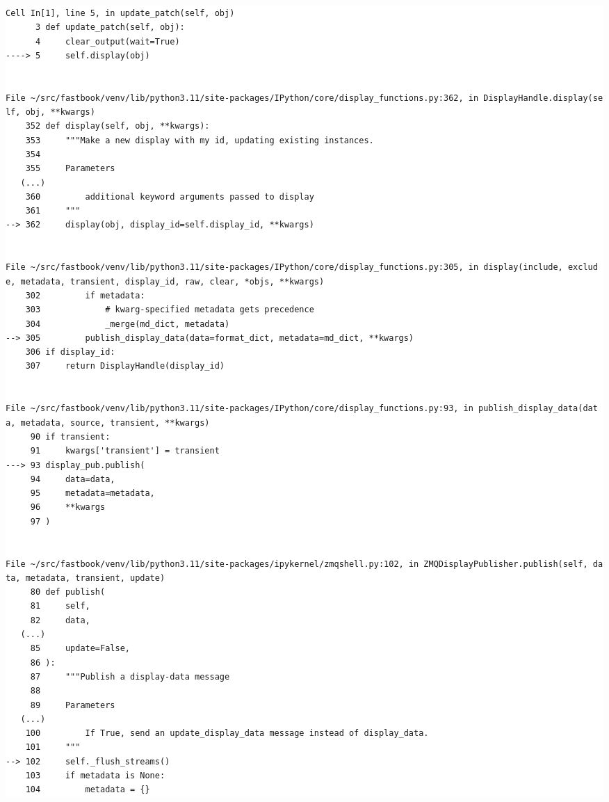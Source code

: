 
    Cell In[1], line 5, in update_patch(self, obj)
          3 def update_patch(self, obj):
          4     clear_output(wait=True)
    ----> 5     self.display(obj)


    File ~/src/fastbook/venv/lib/python3.11/site-packages/IPython/core/display_functions.py:362, in DisplayHandle.display(self, obj, **kwargs)
        352 def display(self, obj, **kwargs):
        353     """Make a new display with my id, updating existing instances.
        354 
        355     Parameters
       (...)
        360         additional keyword arguments passed to display
        361     """
    --> 362     display(obj, display_id=self.display_id, **kwargs)


    File ~/src/fastbook/venv/lib/python3.11/site-packages/IPython/core/display_functions.py:305, in display(include, exclude, metadata, transient, display_id, raw, clear, *objs, **kwargs)
        302         if metadata:
        303             # kwarg-specified metadata gets precedence
        304             _merge(md_dict, metadata)
    --> 305         publish_display_data(data=format_dict, metadata=md_dict, **kwargs)
        306 if display_id:
        307     return DisplayHandle(display_id)


    File ~/src/fastbook/venv/lib/python3.11/site-packages/IPython/core/display_functions.py:93, in publish_display_data(data, metadata, source, transient, **kwargs)
         90 if transient:
         91     kwargs['transient'] = transient
    ---> 93 display_pub.publish(
         94     data=data,
         95     metadata=metadata,
         96     **kwargs
         97 )


    File ~/src/fastbook/venv/lib/python3.11/site-packages/ipykernel/zmqshell.py:102, in ZMQDisplayPublisher.publish(self, data, metadata, transient, update)
         80 def publish(
         81     self,
         82     data,
       (...)
         85     update=False,
         86 ):
         87     """Publish a display-data message
         88 
         89     Parameters
       (...)
        100         If True, send an update_display_data message instead of display_data.
        101     """
    --> 102     self._flush_streams()
        103     if metadata is None:
        104         metadata = {}
